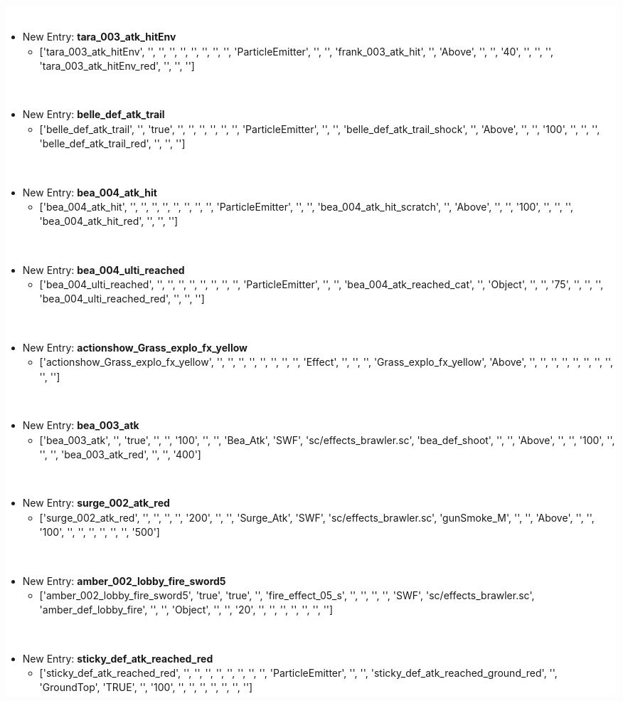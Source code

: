 <br>

- New Entry: **tara_003_atk_hitEnv**
    - ['tara_003_atk_hitEnv', '', '', '', '', '', '', '', '', 'ParticleEmitter', '', '', 'frank_003_atk_hit', '', 'Above', '', '', '40', '', '', '', 'tara_003_atk_hitEnv_red', '', '', '']


<br>

- New Entry: **belle_def_atk_trail**
    - ['belle_def_atk_trail', '', 'true', '', '', '', '', '', '', 'ParticleEmitter', '', '', 'belle_def_atk_trail_shock', '', 'Above', '', '', '100', '', '', '', 'belle_def_atk_trail_red', '', '', '']


<br>

- New Entry: **bea_004_atk_hit**
    - ['bea_004_atk_hit', '', '', '', '', '', '', '', '', 'ParticleEmitter', '', '', 'bea_004_atk_hit_scratch', '', 'Above', '', '', '100', '', '', '', 'bea_004_atk_hit_red', '', '', '']


<br>

- New Entry: **bea_004_ulti_reached**
    - ['bea_004_ulti_reached', '', '', '', '', '', '', '', '', 'ParticleEmitter', '', '', 'bea_004_atk_reached_cat', '', 'Object', '', '', '75', '', '', '', 'bea_004_ulti_reached_red', '', '', '']


<br>

- New Entry: **actionshow_Grass_explo_fx_yellow**
    - ['actionshow_Grass_explo_fx_yellow', '', '', '', '', '', '', '', '', 'Effect', '', '', '', 'Grass_explo_fx_yellow', 'Above', '', '', '', '', '', '', '', '', '', '']


<br>

- New Entry: **bea_003_atk**
    - ['bea_003_atk', '', 'true', '', '', '100', '', '', 'Bea_Atk', 'SWF', 'sc/effects_brawler.sc', 'bea_def_shoot', '', '', 'Above', '', '', '100', '', '', '', 'bea_003_atk_red', '', '', '400']


<br>

- New Entry: **surge_002_atk_red**
    - ['surge_002_atk_red', '', '', '', '', '200', '', '', 'Surge_Atk', 'SWF', 'sc/effects_brawler.sc', 'gunSmoke_M', '', '', 'Above', '', '', '100', '', '', '', '', '', '', '500']


<br>

- New Entry: **amber_002_lobby_fire_sword5**
    - ['amber_002_lobby_fire_sword5', 'true', 'true', '', 'fire_effect_05_s', '', '', '', '', 'SWF', 'sc/effects_brawler.sc', 'amber_def_lobby_fire', '', '', 'Object', '', '', '20', '', '', '', '', '', '', '']


<br>

- New Entry: **sticky_def_atk_reached_red**
    - ['sticky_def_atk_reached_red', '', '', '', '', '', '', '', '', 'ParticleEmitter', '', '', 'sticky_def_atk_reached_ground_red', '', 'GroundTop', 'TRUE', '', '100', '', '', '', '', '', '', '']
